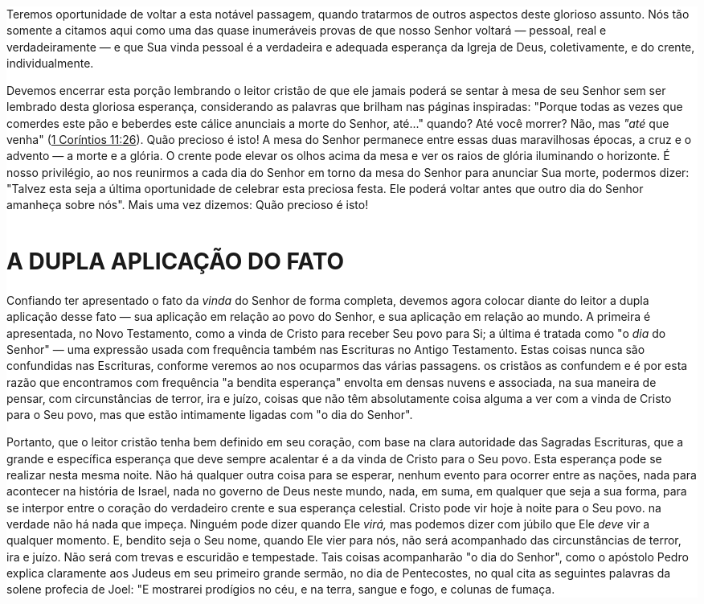 Teremos oportunidade de voltar a esta notável passagem, quando tratarmos
de outros aspectos deste glorioso assunto. Nós tão somente a citamos
aqui como uma das quase inumeráveis provas de que nosso Senhor voltará —
pessoal, real e verdadeiramente — e que Sua vinda pessoal é a verdadeira
e adequada esperança da Igreja de Deus, coletivamente, e do crente,
individualmente.

Devemos encerrar esta porção lembrando o leitor cristão de que ele
jamais poderá se sentar à mesa de seu Senhor sem ser lembrado desta
gloriosa esperança, considerando as palavras que brilham nas páginas
inspiradas: "Porque todas as vezes que comerdes este pão e beberdes este
cálice anunciais a morte do Senhor, até..." quando? Até você morrer?
Não, mas *"até* que venha" ([1 Coríntios
11:26](http://bibliaonline.com.br/acf/1co/11/26)). Quão precioso é isto!
A mesa do Senhor permanece entre essas duas maravilhosas épocas, a cruz
e o advento — a morte e a glória. O crente pode elevar os olhos acima da
mesa e ver os raios de glória iluminando o horizonte. É nosso
privilégio, ao nos reunirmos a cada dia do Senhor em torno da mesa do
Senhor para anunciar Sua morte, podermos dizer: "Talvez esta seja a
última oportunidade de celebrar esta preciosa festa. Ele poderá voltar
antes que outro dia do Senhor amanheça sobre nós". Mais uma vez dizemos:
Quão precioso é isto!

A DUPLA APLICAÇÃO DO FATO
=============================

Confiando ter apresentado o fato da *vinda* do Senhor de forma completa,
devemos agora colocar diante do leitor a dupla aplicação desse fato —
sua aplicação em relação ao povo do Senhor, e sua aplicação em relação
ao mundo. A primeira é apresentada, no Novo Testamento, como a vinda de
Cristo para receber Seu povo para Si; a última é tratada como "o *dia*
do Senhor" — uma expressão usada com frequência também nas Escrituras no
Antigo Testamento. Estas coisas nunca são confundidas nas Escrituras,
conforme veremos ao nos ocuparmos das várias passagens. os cristãos as
confundem e é por esta razão que encontramos com frequência "a bendita
esperança" envolta em densas nuvens e associada, na sua maneira de
pensar, com circunstâncias de terror, ira e juízo, coisas que não têm
absolutamente coisa alguma a ver com a vinda de Cristo para o Seu povo,
mas que estão intimamente ligadas com "o dia do Senhor".

Portanto, que o leitor cristão tenha bem definido em seu coração, com
base na clara autoridade das Sagradas Escrituras, que a grande e
específica esperança que deve sempre acalentar é a da vinda de Cristo
para o Seu povo. Esta esperança pode se realizar nesta mesma noite. Não
há qualquer outra coisa para se esperar, nenhum evento para ocorrer
entre as nações, nada para acontecer na história de Israel, nada no
governo de Deus neste mundo, nada, em suma, em qualquer que seja a sua
forma, para se interpor entre o coração do verdadeiro crente e sua
esperança celestial. Cristo pode vir hoje à noite para o Seu povo. na
verdade não há nada que impeça. Ninguém pode dizer quando Ele *virá,*
mas podemos dizer com júbilo que Ele *deve* vir a qualquer momento. E,
bendito seja o Seu nome, quando Ele vier para nós, não será acompanhado
das circunstâncias de terror, ira e juízo. Não será com trevas e
escuridão e tempestade. Tais coisas acompanharão "o dia do Senhor", como
o apóstolo Pedro explica claramente aos Judeus em seu primeiro grande
sermão, no dia de Pentecostes, no qual cita as seguintes palavras da
solene profecia de Joel: "E mostrarei prodígios no céu, e na terra,
sangue e fogo, e colunas de fumaça.
